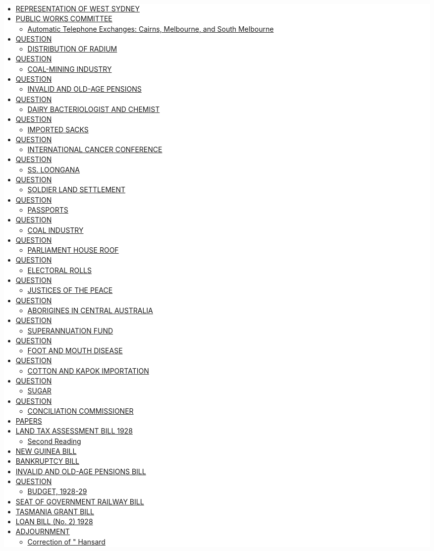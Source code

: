 
* [REPRESENTATION OF WEST SYDNEY](#debate-0)
* [PUBLIC WORKS COMMITTEE](#debate-1)
    * [Automatic Telephone Exchanges: Cairns, Melbourne, and South Melbourne](#subdebate-1-0)
* [QUESTION](#debate-2)
    * [DISTRIBUTION OF RADIUM](#subdebate-2-0)
* [QUESTION](#debate-3)
    * [COAL-MINING INDUSTRY](#subdebate-3-0)
* [QUESTION](#debate-4)
    * [INVALID AND OLD-AGE PENSIONS](#subdebate-4-0)
* [QUESTION](#debate-5)
    * [DAIRY BACTERIOLOGIST AND CHEMIST](#subdebate-5-0)
* [QUESTION](#debate-6)
    * [IMPORTED SACKS](#subdebate-6-0)
* [QUESTION](#debate-7)
    * [INTERNATIONAL CANCER CONFERENCE](#subdebate-7-0)
* [QUESTION](#debate-8)
    * [SS. LOONGANA](#subdebate-8-0)
* [QUESTION](#debate-9)
    * [SOLDIER LAND SETTLEMENT](#subdebate-9-0)
* [QUESTION](#debate-10)
    * [PASSPORTS](#subdebate-10-0)
* [QUESTION](#debate-11)
    * [COAL INDUSTRY](#subdebate-11-0)
* [QUESTION](#debate-12)
    * [PARLIAMENT HOUSE ROOF](#subdebate-12-0)
* [QUESTION](#debate-13)
    * [ELECTORAL ROLLS](#subdebate-13-0)
* [QUESTION](#debate-14)
    * [JUSTICES OF THE PEACE](#subdebate-14-0)
* [QUESTION](#debate-15)
    * [ABORIGINES IN CENTRAL AUSTRALIA](#subdebate-15-0)
* [QUESTION](#debate-16)
    * [SUPERANNUATION FUND](#subdebate-16-0)
* [QUESTION](#debate-17)
    * [FOOT AND MOUTH DISEASE](#subdebate-17-0)
* [QUESTION](#debate-18)
    * [COTTON AND KAPOK IMPORTATION](#subdebate-18-0)
* [QUESTION](#debate-19)
    * [SUGAR](#subdebate-19-0)
* [QUESTION](#debate-20)
    * [CONCILIATION COMMISSIONER](#subdebate-20-0)
* [PAPERS](#debate-21)
* [LAND TAX ASSESSMENT BILL 1928](#debate-22)
    * [Second Reading](#subdebate-22-0)
* [NEW GUINEA BILL](#debate-23)
* [BANKRUPTCY BILL](#debate-24)
* [INVALID AND OLD-AGE PENSIONS BILL](#debate-25)
* [QUESTION](#debate-26)
    * [BUDGET, 1928-29](#subdebate-26-0)
* [SEAT OF GOVERNMENT RAILWAY BILL](#debate-27)
* [TASMANIA GRANT BILL](#debate-28)
* [LOAN BILL (No. 2) 1928](#debate-29)
* [ADJOURNMENT](#debate-30)
    * [Correction of " Hansard](#subdebate-30-0)
